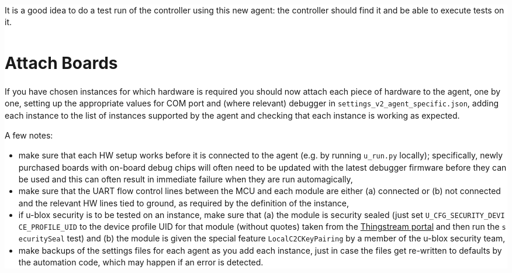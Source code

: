 It is a good idea to do a test run of the controller using this new agent: the controller should find it and be able to execute tests on it.

# Attach Boards

If you have chosen instances for which hardware is required you should now attach each piece of hardware to the agent, one by one, setting up the appropriate values for COM port and (where relevant) debugger in `settings_v2_agent_specific.json`, adding each instance to the list of instances supported by the agent and checking that each instance is working as expected.

A few notes:

- make sure that each HW setup works before it is connected to the agent (e.g. by running `u_run.py` locally); specifically, newly purchased boards with on-board debug chips will often need to be updated with the latest debugger firmware before they can be used and this can often result in immediate failure when they are run automagically,
- make sure that the UART flow control lines between the MCU and each module are either (a) connected or (b) not connected and the relevant HW lines tied to ground, as required by the definition of the instance,
- if u-blox security is to be tested on an instance, make sure that (a) the module is security sealed (just set `U_CFG_SECURITY_DEVICE_PROFILE_UID` to the device profile UID for that module (without quotes) taken from the [Thingstream portal](https://portal.thingstream.io) and then run the `securitySeal` test) and (b) the module is given the special feature `LocalC2CKeyPairing` by a member of the u-blox security team,
- make backups of the settings files for each agent as you add each instance, just in case the files get re-written to defaults by the automation code, which may happen if an error is detected.